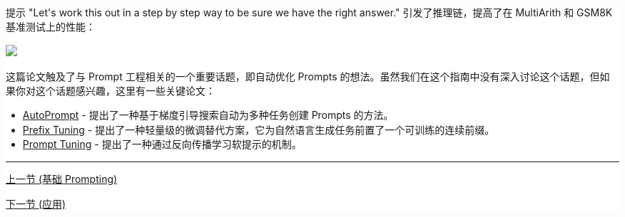 提示 "Let's work this out in a step by step way to be sure we have the right answer." 引发了推理链，提高了在 MultiArith 和 GSM8K 基准测试上的性能：

![](../img/ape-zero-shot-cot.png)

这篇论文触及了与 Prompt 工程相关的一个重要话题，即自动优化 Prompts 的想法。虽然我们在这个指南中没有深入讨论这个话题，但如果你对这个话题感兴趣，这里有一些关键论文：

- [AutoPrompt](https://arxiv.org/abs/2010.15980) - 提出了一种基于梯度引导搜索自动为多种任务创建 Prompts 的方法。
- [Prefix Tuning](https://arxiv.org/abs/2101.00190) - 提出了一种轻量级的微调替代方案，它为自然语言生成任务前置了一个可训练的连续前缀。
- [Prompt Tuning](https://arxiv.org/abs/2104.08691) - 提出了一种通过反向传播学习软提示的机制。

---
[上一节 (基础 Prompting)](./prompts-basic-usage.md)

[下一节 (应用)](./prompts-applications.md)